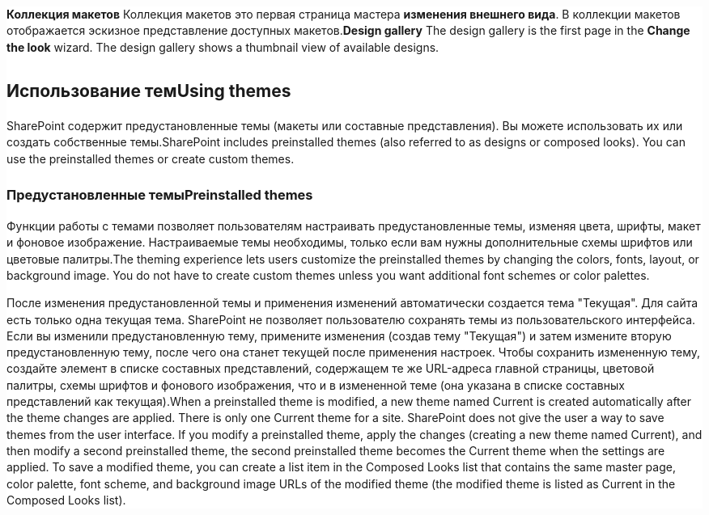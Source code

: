     
    
 <span data-ttu-id="5894b-p113">**Коллекция макетов** Коллекция макетов  это первая страница мастера **изменения внешнего вида**. В коллекции макетов отображается эскизное представление доступных макетов.</span><span class="sxs-lookup"><span data-stu-id="5894b-p113">**Design gallery** The design gallery is the first page in the **Change the look** wizard. The design gallery shows a thumbnail view of available designs.</span></span>
  
    
    

## <a name="using-themes"></a><span data-ttu-id="5894b-145">Использование тем</span><span class="sxs-lookup"><span data-stu-id="5894b-145">Using themes</span></span>
<span data-ttu-id="5894b-146"><a name="section3"> </a></span><span class="sxs-lookup"><span data-stu-id="5894b-146"></span></span>

<span data-ttu-id="5894b-p114">SharePoint содержит предустановленные темы (макеты или составные представления). Вы можете использовать их или создать собственные темы.</span><span class="sxs-lookup"><span data-stu-id="5894b-p114">SharePoint includes preinstalled themes (also referred to as designs or composed looks). You can use the preinstalled themes or create custom themes.</span></span>
  
    
    

### <a name="preinstalled-themes"></a><span data-ttu-id="5894b-149">Предустановленные темы</span><span class="sxs-lookup"><span data-stu-id="5894b-149">Preinstalled themes</span></span>

<span data-ttu-id="5894b-p115">Функции работы с темами позволяет пользователям настраивать предустановленные темы, изменяя цвета, шрифты, макет и фоновое изображение. Настраиваемые темы необходимы, только если вам нужны дополнительные схемы шрифтов или цветовые палитры.</span><span class="sxs-lookup"><span data-stu-id="5894b-p115">The theming experience lets users customize the preinstalled themes by changing the colors, fonts, layout, or background image. You do not have to create custom themes unless you want additional font schemes or color palettes.</span></span>
  
    
    
<span data-ttu-id="5894b-p116">После изменения предустановленной темы и применения изменений автоматически создается тема "Текущая". Для сайта есть только одна текущая тема. SharePoint не позволяет пользователю сохранять темы из пользовательского интерфейса. Если вы изменили предустановленную тему, примените изменения (создав тему "Текущая") и затем измените вторую предустановленную тему, после чего она станет текущей после применения настроек. Чтобы сохранить измененную тему, создайте элемент в списке составных представлений, содержащем те же URL-адреса главной страницы, цветовой палитры, схемы шрифтов и фонового изображения, что и в измененной теме (она указана в списке составных представлений как текущая).</span><span class="sxs-lookup"><span data-stu-id="5894b-p116">When a preinstalled theme is modified, a new theme named Current is created automatically after the theme changes are applied. There is only one Current theme for a site. SharePoint does not give the user a way to save themes from the user interface. If you modify a preinstalled theme, apply the changes (creating a new theme named Current), and then modify a second preinstalled theme, the second preinstalled theme becomes the Current theme when the settings are applied. To save a modified theme, you can create a list item in the Composed Looks list that contains the same master page, color palette, font scheme, and background image URLs of the modified theme (the modified theme is listed as Current in the Composed Looks list).</span></span>
  